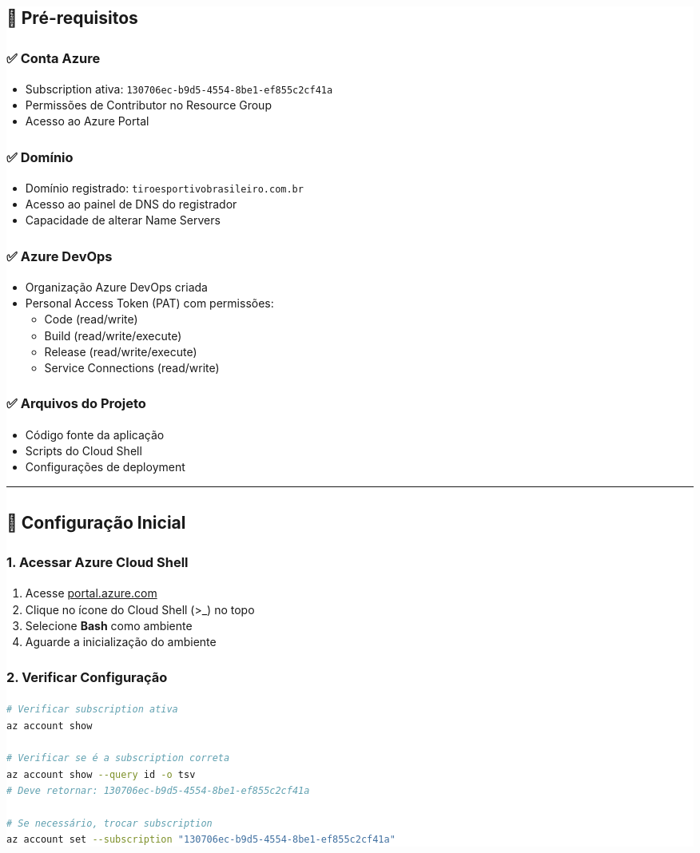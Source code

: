 
## 🔧 Pré-requisitos

### ✅ **Conta Azure**
- Subscription ativa: `130706ec-b9d5-4554-8be1-ef855c2cf41a`
- Permissões de Contributor no Resource Group
- Acesso ao Azure Portal

### ✅ **Domínio**
- Domínio registrado: `tiroesportivobrasileiro.com.br`
- Acesso ao painel de DNS do registrador
- Capacidade de alterar Name Servers

### ✅ **Azure DevOps**
- Organização Azure DevOps criada
- Personal Access Token (PAT) com permissões:
  - Code (read/write)
  - Build (read/write/execute)
  - Release (read/write/execute)
  - Service Connections (read/write)

### ✅ **Arquivos do Projeto**
- Código fonte da aplicação
- Scripts do Cloud Shell
- Configurações de deployment

---

## 🚀 Configuração Inicial

### **1. Acessar Azure Cloud Shell**

1. Acesse [portal.azure.com](https://portal.azure.com)
2. Clique no ícone do Cloud Shell (>_) no topo
3. Selecione **Bash** como ambiente
4. Aguarde a inicialização do ambiente

### **2. Verificar Configuração**

```bash
# Verificar subscription ativa
az account show

# Verificar se é a subscription correta
az account show --query id -o tsv
# Deve retornar: 130706ec-b9d5-4554-8be1-ef855c2cf41a

# Se necessário, trocar subscription
az account set --subscription "130706ec-b9d5-4554-8be1-ef855c2cf41a"
```
